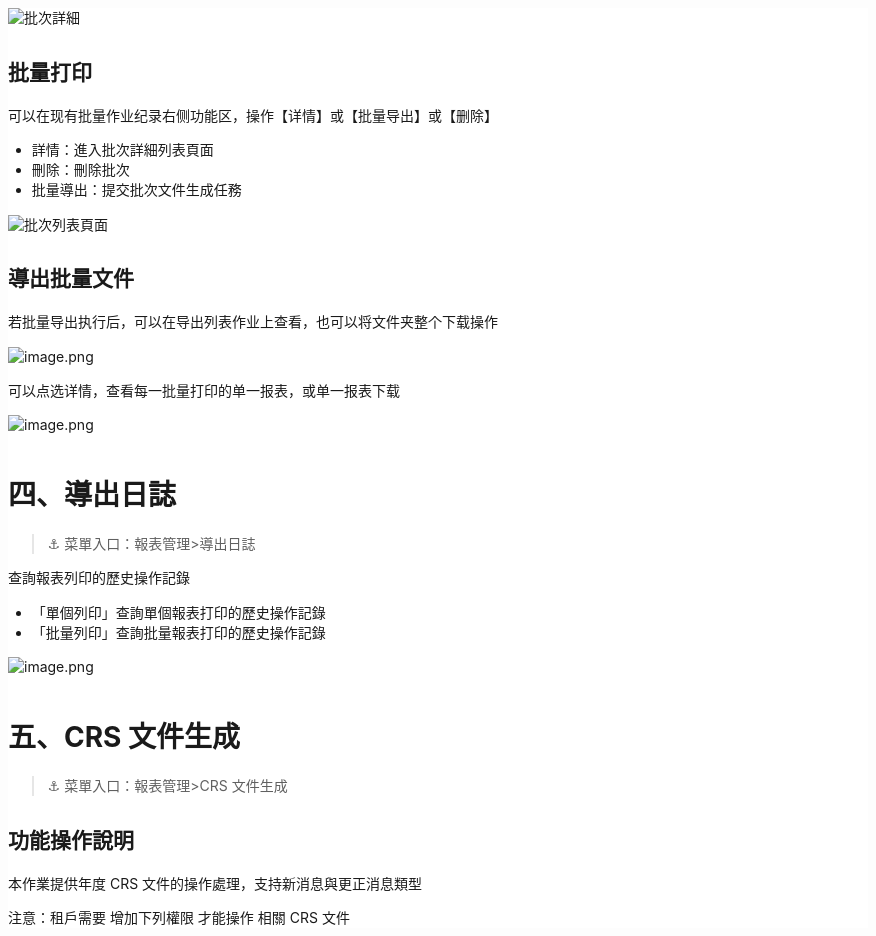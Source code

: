![批次詳細](/assets/77c222498d146e5de70a30862c4f2c6f.png)


## 批量打印


可以在现有批量作业纪录右侧功能区，操作【详情】或【批量导出】或【删除】

- 詳情：進入批次詳細列表頁面
- 刪除：刪除批次
- 批量導出：提交批次文件生成任務

![批次列表頁面](/assets/0a32e42025dd44cf81a453115fff4f62.png)


## 導出批量文件


若批量导出执行后，可以在导出列表作业上查看，也可以将文件夹整个下载操作


![image.png](/assets/3f6f7f323c5ae93b848e612938f91b20.png)


可以点选详情，查看每一批量打印的单一报表，或单一报表下载


![image.png](/assets/0647488bafdd01787e85d4bfb6ebfc8d.png)


# 四、導出日誌


> ⚓ 菜單入口：報表管理>導出日誌


查詢報表列印的歷史操作記錄

- 「單個列印」查詢單個報表打印的歷史操作記錄
- 「批量列印」查詢批量報表打印的歷史操作記錄

![image.png](/assets/db70b6eb56e3b54ac4e6bec7d0476049.png)


# 五、CRS 文件生成


> ⚓ 菜單入口：報表管理>CRS 文件生成


## 功能操作說明


本作業提供年度 CRS 文件的操作處理，支持新消息與更正消息類型


注意：租戶需要 增加下列權限 才能操作 相關 CRS 文件
